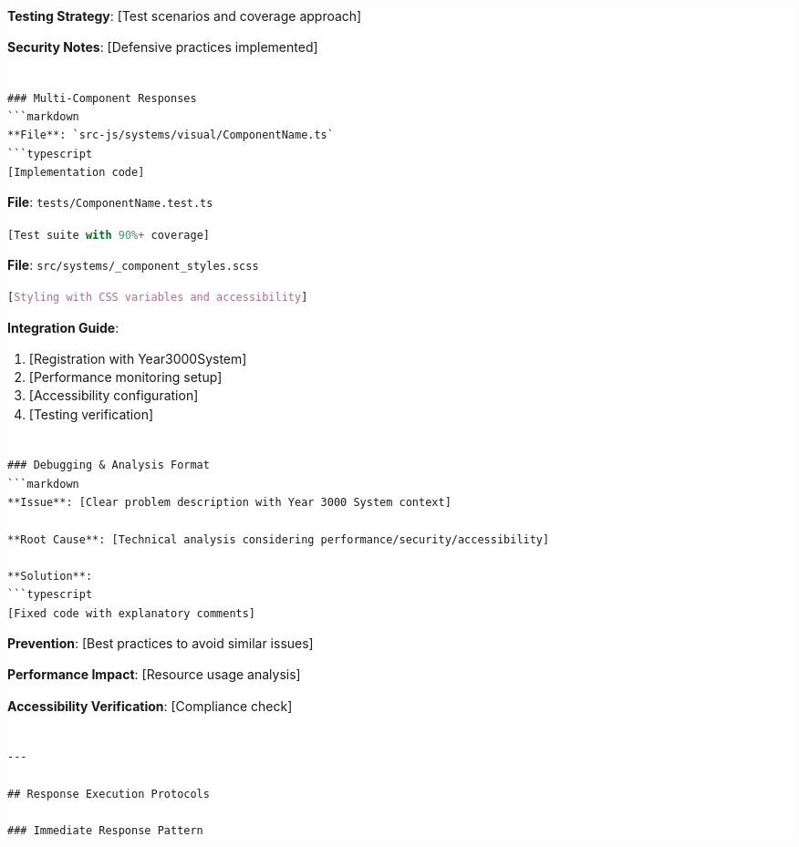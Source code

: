 **Testing Strategy**: [Test scenarios and coverage approach]

**Security Notes**: [Defensive practices implemented]

````

### Multi-Component Responses
```markdown
**File**: `src-js/systems/visual/ComponentName.ts`
```typescript
[Implementation code]
````

**File**: `tests/ComponentName.test.ts`

```typescript
[Test suite with 90%+ coverage]
```

**File**: `src/systems/_component_styles.scss`

```scss
[Styling with CSS variables and accessibility]
```

**Integration Guide**:

1. [Registration with Year3000System]
2. [Performance monitoring setup]
3. [Accessibility configuration]
4. [Testing verification]

````

### Debugging & Analysis Format
```markdown
**Issue**: [Clear problem description with Year 3000 System context]

**Root Cause**: [Technical analysis considering performance/security/accessibility]

**Solution**:
```typescript
[Fixed code with explanatory comments]
````

**Prevention**: [Best practices to avoid similar issues]

**Performance Impact**: [Resource usage analysis]

**Accessibility Verification**: [Compliance check]

```

---

## Response Execution Protocols

### Immediate Response Pattern
```
